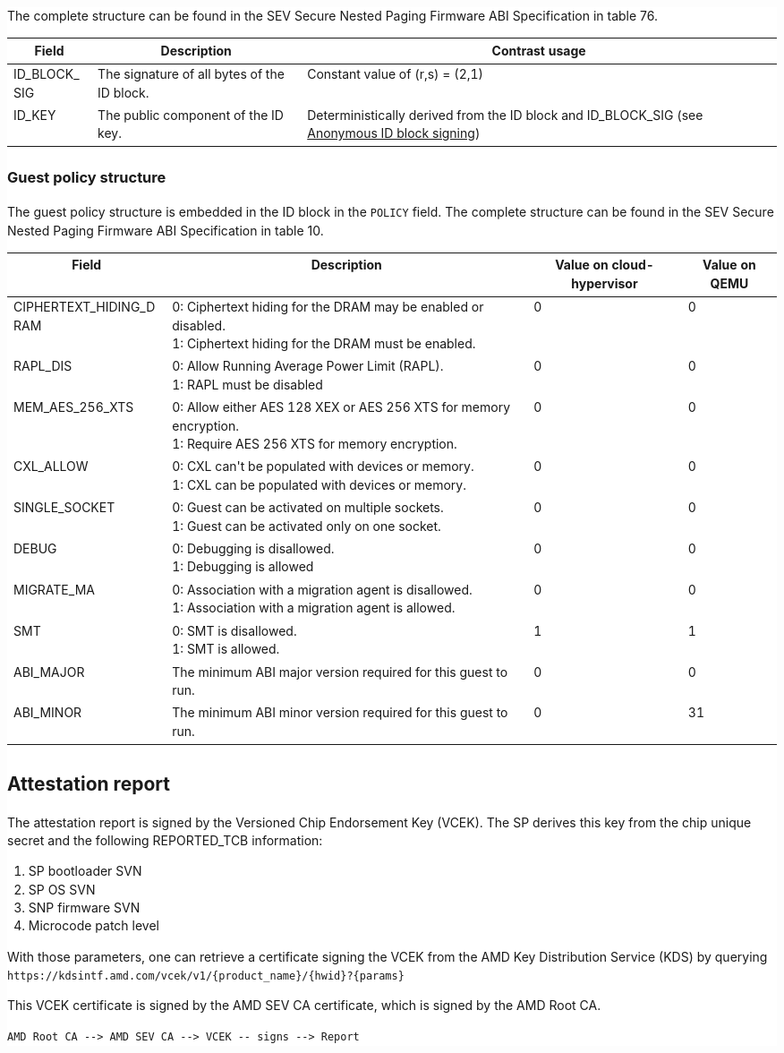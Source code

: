 The complete structure can be found in the SEV Secure Nested Paging Firmware ABI Specification in table 76.

| Field        | Description                                 | Contrast usage                                                                                                               |
| ------------ | ------------------------------------------- | ---------------------------------------------------------------------------------------------------------------------------- |
| ID_BLOCK_SIG | The signature of all bytes of the ID block. | Constant value of (r,s) = (2,1)                                                                                              |
| ID_KEY       | The public component of the ID key.         | Deterministically derived from the ID block and ID_BLOCK_SIG (see [Anonymous ID block signing](#anonymous-id-block-signing)) |

### Guest policy structure

The guest policy structure is embedded in the ID block in the `POLICY` field.
The complete structure can be found in the SEV Secure Nested Paging Firmware ABI Specification in table 10.

| Field                  | Description                                                                                                            | Value on cloud-hypervisor | Value on QEMU |
| ---------------------- | ---------------------------------------------------------------------------------------------------------------------- | ------------------------- | ------------- |
| CIPHERTEXT_HIDING_DRAM | 0: Ciphertext hiding for the DRAM may be enabled or disabled. <br />1: Ciphertext hiding for the DRAM must be enabled. | 0                         | 0             |
| RAPL_DIS               | 0: Allow Running Average Power Limit (RAPL). <br />1: RAPL must be disabled                                            | 0                         | 0             |
| MEM_AES_256_XTS        | 0: Allow either AES 128 XEX or AES 256 XTS for memory encryption. <br /> 1: Require AES 256 XTS for memory encryption. | 0                         | 0             |
| CXL_ALLOW              | 0: CXL can't be populated with devices or memory. <br /> 1: CXL can be populated with devices or memory.               | 0                         | 0             |
| SINGLE_SOCKET          | 0: Guest can be activated on multiple sockets. <br /> 1: Guest can be activated only on one socket.                    | 0                         | 0             |
| DEBUG                  | 0: Debugging is disallowed. <br /> 1: Debugging is allowed                                                             | 0                         | 0             |
| MIGRATE_MA             | 0: Association with a migration agent is disallowed. <br /> 1: Association with a migration agent is allowed.          | 0                         | 0             |
| SMT                    | 0: SMT is disallowed. <br /> 1: SMT is allowed.                                                                        | 1                         | 1             |
| ABI_MAJOR              | The minimum ABI major version required for this guest to run.                                                          | 0                         | 0             |
| ABI_MINOR              | The minimum ABI minor version required for this guest to run.                                                          | 0                         | 31            |

## Attestation report

The attestation report is signed by the Versioned Chip Endorsement Key (VCEK).
The SP derives this key from the chip unique secret and the following REPORTED_TCB
information:

1. SP bootloader SVN
1. SP OS SVN
1. SNP firmware SVN
1. Microcode patch level

With those parameters, one can retrieve a certificate signing the VCEK from the
AMD Key Distribution Service (KDS) by querying `https://kdsintf.amd.com/vcek/v1/{product_name}/{hwid}?{params}`

This VCEK certificate is signed by the AMD SEV CA certificate, which is signed by the AMD Root CA.

```
AMD Root CA --> AMD SEV CA --> VCEK -- signs --> Report
```
